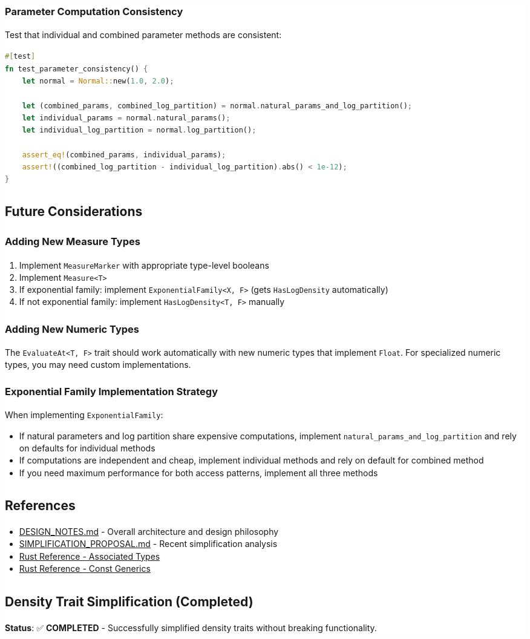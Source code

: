 ### Parameter Computation Consistency
Test that individual and combined parameter methods are consistent:

```rust
#[test]
fn test_parameter_consistency() {
    let normal = Normal::new(1.0, 2.0);
    
    let (combined_params, combined_log_partition) = normal.natural_params_and_log_partition();
    let individual_params = normal.natural_params();
    let individual_log_partition = normal.log_partition();
    
    assert_eq!(combined_params, individual_params);
    assert!((combined_log_partition - individual_log_partition).abs() < 1e-12);
}
```

## Future Considerations

### Adding New Measure Types
1. Implement `MeasureMarker` with appropriate type-level booleans
2. Implement `Measure<T>` 
3. If exponential family: implement `ExponentialFamily<X, F>` (gets `HasLogDensity` automatically)
4. If not exponential family: implement `HasLogDensity<T, F>` manually

### Adding New Numeric Types
The `EvaluateAt<T, F>` trait should work automatically with new numeric types that implement `Float`. For specialized numeric types, you may need custom implementations.

### Exponential Family Implementation Strategy
When implementing `ExponentialFamily`:
- If natural parameters and log partition share expensive computations, implement `natural_params_and_log_partition` and rely on defaults for individual methods
- If computations are independent and cheap, implement individual methods and rely on default for combined method
- If you need maximum performance for both access patterns, implement all three methods

## References
- [DESIGN_NOTES.md](DESIGN_NOTES.md) - Overall architecture and design philosophy
- [SIMPLIFICATION_PROPOSAL.md](SIMPLIFICATION_PROPOSAL.md) - Recent simplification analysis
- [Rust Reference - Associated Types](https://doc.rust-lang.org/reference/items/associated-items.html#associated-types)
- [Rust Reference - Const Generics](https://doc.rust-lang.org/reference/items/generics.html#const-generics)

## Density Trait Simplification (Completed)

**Status**: ✅ **COMPLETED** - Successfully simplified density traits without breaking functionality.
